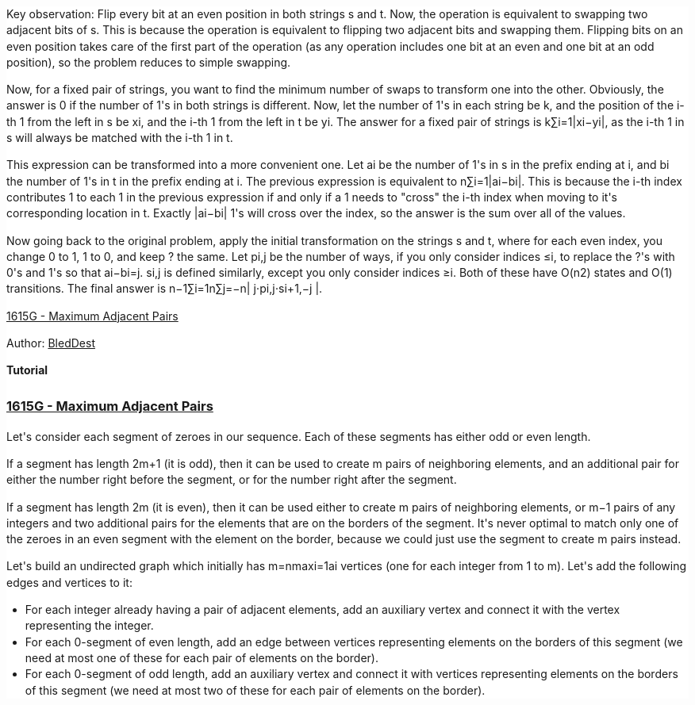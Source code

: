 Key observation: Flip every bit at an even position in both strings s and t. Now, the operation is equivalent to swapping two adjacent bits of s. This is because the operation is equivalent to flipping two adjacent bits and swapping them. Flipping bits on an even position takes care of the first part of the operation (as any operation includes one bit at an even and one bit at an odd position), so the problem reduces to simple swapping.

Now, for a fixed pair of strings, you want to find the minimum number of swaps to transform one into the other. Obviously, the answer is 0 if the number of 1's in both strings is different. Now, let the number of 1's in each string be k, and the position of the i-th 1 from the left in s be xi, and the i-th 1 from the left in t be yi. The answer for a fixed pair of strings is k∑i=1|xi−yi|, as the i-th 1 in s will always be matched with the i-th 1 in t.

This expression can be transformed into a more convenient one. Let ai be the number of 1's in s in the prefix ending at i, and bi the number of 1's in t in the prefix ending at i. The previous expression is equivalent to n∑i=1|ai−bi|. This is because the i-th index contributes 1 to each 1 in the previous expression if and only if a 1 needs to "cross" the i-th index when moving to it's corresponding location in t. Exactly |ai−bi| 1's will cross over the index, so the answer is the sum over all of the values.

Now going back to the original problem, apply the initial transformation on the strings s and t, where for each even index, you change 0 to 1, 1 to 0, and keep ? the same. Let pi,j be the number of ways, if you only consider indices ≤i, to replace the ?'s with 0's and 1's so that ai−bi=j. si,j is defined similarly, except you only consider indices ≥i. Both of these have O(n2) states and O(1) transitions. The final answer is n−1∑i=1n∑j=−n| j⋅pi,j⋅si+1,−j |.

[1615G - Maximum Adjacent Pairs](../problems/G._Maximum_Adjacent_Pairs.md "Codeforces Global Round 18")

Author: [BledDest](https://codeforces.com/profile/BledDest "International Grandmaster BledDest")

 **Tutorial**
### [1615G - Maximum Adjacent Pairs](../problems/G._Maximum_Adjacent_Pairs.md "Codeforces Global Round 18")

Let's consider each segment of zeroes in our sequence. Each of these segments has either odd or even length.

If a segment has length 2m+1 (it is odd), then it can be used to create m pairs of neighboring elements, and an additional pair for either the number right before the segment, or for the number right after the segment.

If a segment has length 2m (it is even), then it can be used either to create m pairs of neighboring elements, or m−1 pairs of any integers and two additional pairs for the elements that are on the borders of the segment. It's never optimal to match only one of the zeroes in an even segment with the element on the border, because we could just use the segment to create m pairs instead.

Let's build an undirected graph which initially has m=nmaxi=1ai vertices (one for each integer from 1 to m). Let's add the following edges and vertices to it:

* For each integer already having a pair of adjacent elements, add an auxiliary vertex and connect it with the vertex representing the integer.
* For each 0-segment of even length, add an edge between vertices representing elements on the borders of this segment (we need at most one of these for each pair of elements on the border).
* For each 0-segment of odd length, add an auxiliary vertex and connect it with vertices representing elements on the borders of this segment (we need at most two of these for each pair of elements on the border).

